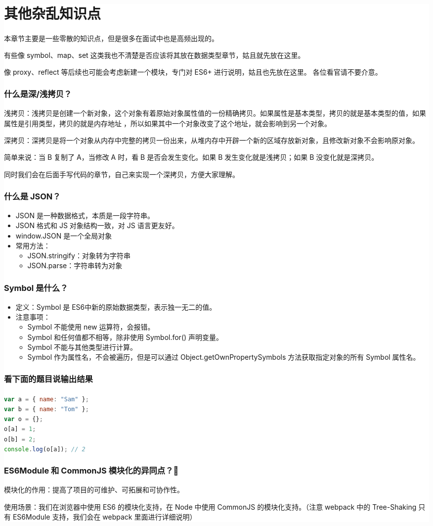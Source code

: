 # 其他杂乱知识点

本章节主要是一些零散的知识点，但是很多在面试中也是高频出现的。

有些像 symbol、map、set 这类我也不清楚是否应该将其放在数据类型章节，姑且就先放在这里。

像 proxy、reflect 等后续也可能会考虑新建一个模块，专门对 ES6+ 进行说明，姑且也先放在这里。 各位看官请不要介意。

### 什么是深/浅拷贝？

浅拷贝：浅拷贝是创建一个新对象，这个对象有着原始对象属性值的一份精确拷贝。如果属性是基本类型，拷贝的就是基本类型的值，如果属性是引用类型，拷贝的就是内存地址 ，所以如果其中一个对象改变了这个地址，就会影响到另一个对象。

深拷贝：深拷贝是将一个对象从内存中完整的拷贝一份出来，从堆内存中开辟一个新的区域存放新对象，且修改新对象不会影响原对象。

简单来说：当 B 复制了 A，当修改 A 时，看 B 是否会发生变化。如果 B 发生变化就是浅拷贝；如果 B 没变化就是深拷贝。

同时我们会在后面手写代码的章节，自己来实现一个深拷贝，方便大家理解。

### 什么是 JSON？

- JSON 是一种数据格式，本质是一段字符串。
- JSON 格式和 JS 对象结构一致，对 JS 语言更友好。
- window.JSON 是一个全局对象
- 常用方法：
  - JSON.stringify：对象转为字符串
  - JSON.parse：字符串转为对象

### Symbol 是什么？

- 定义：Symbol 是 ES6中新的原始数据类型，表示独一无二的值。
- 注意事项：
  - Symbol 不能使用 new 运算符，会报错。
  - Symbol 和任何值都不相等，除非使用 Symbol.for() 声明变量。
  - Symbol 不能与其他类型进行计算。
  - Symbol 作为属性名，不会被遍历，但是可以通过 Object.getOwnPropertySymbols 方法获取指定对象的所有 Symbol 属性名。

### 看下面的题目说输出结果

```javascript
var a = { name: "Sam" };
var b = { name: "Tom" };
var o = {};
o[a] = 1;
o[b] = 2;
console.log(o[a]); // 2
```

### ES6Module 和 CommonJS 模块化的异同点？:star2:

模块化的作用：提高了项目的可维护、可拓展和可协作性。

使用场景：我们在浏览器中使用 ES6 的模块化支持，在 Node 中使用 CommonJS 的模块化支持。（注意 webpack 中的 Tree-Shaking 只有 ES6Module 支持，我们会在 webpack 里面进行详细说明）

